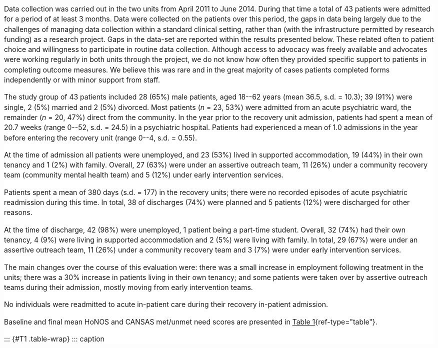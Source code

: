 Data collection was carried out in the two units from April 2011 to June
2014. During that time a total of 43 patients were admitted for a period
of at least 3 months. Data were collected on the patients over this
period, the gaps in data being largely due to the challenges of managing
data collection within a standard clinical setting, rather than (with
the infrastructure permitted by research funding) as a research project.
Gaps in the data-set are reported within the results presented below.
These related often to patient choice and willingness to participate in
routine data collection. Although access to advocacy was freely
available and advocates were working regularly in both units through the
project, we do not know how often they provided specific support to
patients in completing outcome measures. We believe this was rare and in
the great majority of cases patients completed forms independently or
with minor support from staff.

The study group of 43 patients included 28 (65%) male patients, aged
18--62 years (mean 36.5, s.d. = 10.3); 39 (91%) were single, 2 (5%)
married and 2 (5%) divorced. Most patients (*n* = 23, 53%) were admitted
from an acute psychiatric ward, the remainder (*n* = 20, 47%) direct
from the community. In the year prior to the recovery unit admission,
patients had spent a mean of 20.7 weeks (range 0--52, s.d. = 24.5) in a
psychiatric hospital. Patients had experienced a mean of 1.0 admissions
in the year before entering the recovery unit (range 0--4, s.d. = 0.55).

At the time of admission all patients were unemployed, and 23 (53%)
lived in supported accommodation, 19 (44%) in their own tenancy and 1
(2%) with family. Overall, 27 (63%) were under an assertive outreach
team, 11 (26%) under a community recovery team (community mental health
team) and 5 (12%) under early intervention services.

Patients spent a mean of 380 days (s.d. = 177) in the recovery units;
there were no recorded episodes of acute psychiatric readmission during
this time. In total, 38 of discharges (74%) were planned and 5 patients
(12%) were discharged for other reasons.

At the time of discharge, 42 (98%) were unemployed, 1 patient being a
part-time student. Overall, 32 (74%) had their own tenancy, 4 (9%) were
living in supported accommodation and 2 (5%) were living with family. In
total, 29 (67%) were under an assertive outreach team, 11 (26%) under a
community recovery team and 3 (7%) were under early intervention
services.

The main changes over the course of this evaluation were: there was a
small increase in employment following treatment in the units; there was
a 30% increase in patients living in their own tenancy; and some
patients were taken over by assertive outreach teams during their
admission, mostly moving from early intervention teams.

No individuals were readmitted to acute in-patient care during their
recovery in-patient admission.

Baseline and final mean HoNOS and CANSAS met/unmet need scores are
presented in [Table 1](#T1){ref-type="table"}.

::: {#T1 .table-wrap}
::: caption
###### 

